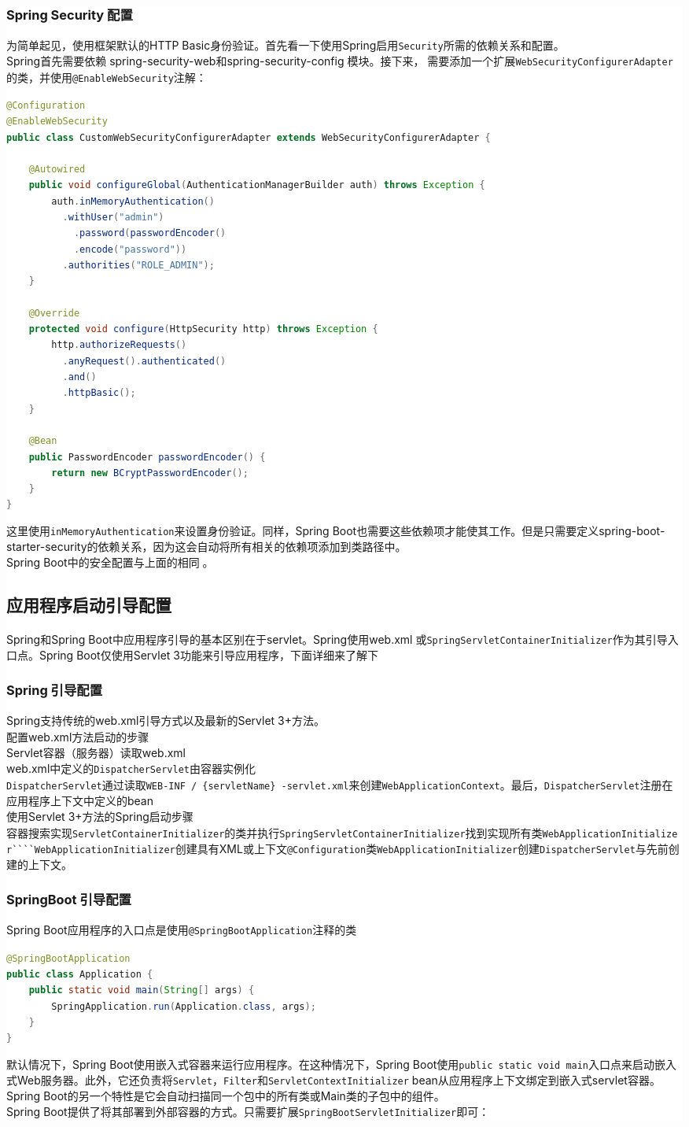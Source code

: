 ### Spring Security 配置
为简单起见，使用框架默认的HTTP Basic身份验证。首先看一下使用Spring启用`Security`所需的依赖关系和配置。<br />Spring首先需要依赖 spring-security-web和spring-security-config 模块。接下来， 需要添加一个扩展`WebSecurityConfigurerAdapter`的类，并使用`@EnableWebSecurity`注解：
```java
@Configuration
@EnableWebSecurity
public class CustomWebSecurityConfigurerAdapter extends WebSecurityConfigurerAdapter {

    @Autowired
    public void configureGlobal(AuthenticationManagerBuilder auth) throws Exception {
        auth.inMemoryAuthentication()
          .withUser("admin")
            .password(passwordEncoder()
            .encode("password"))
          .authorities("ROLE_ADMIN");
    }

    @Override
    protected void configure(HttpSecurity http) throws Exception {
        http.authorizeRequests()
          .anyRequest().authenticated()
          .and()
          .httpBasic();
    }

    @Bean
    public PasswordEncoder passwordEncoder() {
        return new BCryptPasswordEncoder();
    }
}
```
这里使用`inMemoryAuthentication`来设置身份验证。同样，Spring Boot也需要这些依赖项才能使其工作。但是只需要定义spring-boot-starter-security的依赖关系，因为这会自动将所有相关的依赖项添加到类路径中。<br />Spring Boot中的安全配置与上面的相同 。
<a name="ZC9zX"></a>
## 应用程序启动引导配置
Spring和Spring Boot中应用程序引导的基本区别在于servlet。Spring使用web.xml 或`SpringServletContainerInitializer`作为其引导入口点。Spring Boot仅使用Servlet 3功能来引导应用程序，下面详细来了解下
<a name="NlEF9"></a>
### Spring 引导配置
Spring支持传统的web.xml引导方式以及最新的Servlet 3+方法。<br />配置web.xml方法启动的步骤<br />Servlet容器（服务器）读取web.xml<br />web.xml中定义的`DispatcherServlet`由容器实例化<br />`DispatcherServlet`通过读取`WEB-INF / {servletName} -servlet.xml`来创建`WebApplicationContext`。最后，`DispatcherServlet`注册在应用程序上下文中定义的bean<br />使用Servlet 3+方法的Spring启动步骤<br />容器搜索实现`ServletContainerInitializer`的类并执行`SpringServletContainerInitializer`找到实现所有类`WebApplicationInitializer````WebApplicationInitializer`创建具有XML或上下文`@Configuration`类`WebApplicationInitializer`创建`DispatcherServlet`与先前创建的上下文。
<a name="bAdDw"></a>
### SpringBoot 引导配置
Spring Boot应用程序的入口点是使用`@SpringBootApplication`注释的类
```java
@SpringBootApplication
public class Application {
    public static void main(String[] args) {
        SpringApplication.run(Application.class, args);
    }
}
```
默认情况下，Spring Boot使用嵌入式容器来运行应用程序。在这种情况下，Spring Boot使用`public static void main`入口点来启动嵌入式Web服务器。此外，它还负责将`Servlet`，`Filter`和`ServletContextInitializer` bean从应用程序上下文绑定到嵌入式servlet容器。Spring Boot的另一个特性是它会自动扫描同一个包中的所有类或Main类的子包中的组件。<br />Spring Boot提供了将其部署到外部容器的方式。只需要扩展`SpringBootServletInitializer`即可：
```java
```